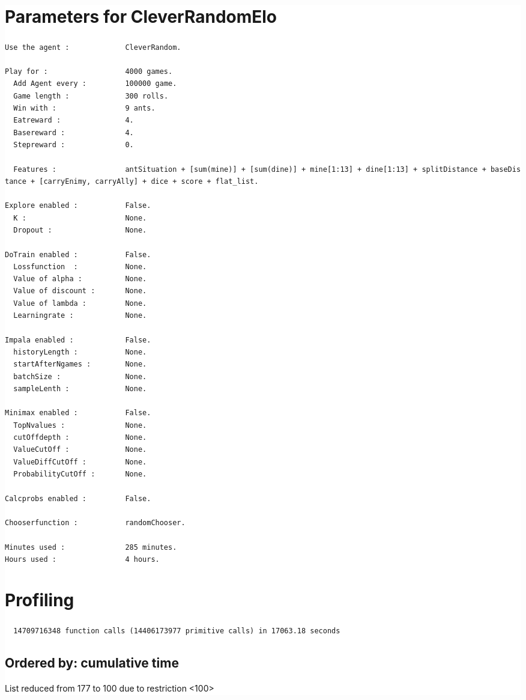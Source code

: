 # Parameters for CleverRandomElo

    Use the agent :             CleverRandom.

    Play for :                  4000 games.
      Add Agent every :         100000 game.
      Game length :             300 rolls.
      Win with :                9 ants.
      Eatreward :               4.
      Basereward :              4.
      Stepreward :              0.

      Features :                antSituation + [sum(mine)] + [sum(dine)] + mine[1:13] + dine[1:13] + splitDistance + baseDistance + [carryEnimy, carryAlly] + dice + score + flat_list.

    Explore enabled :           False.
      K :                       None.
      Dropout :                 None.

    DoTrain enabled :           False.
      Lossfunction  :           None.
      Value of alpha :          None.
      Value of discount :       None.
      Value of lambda :         None.
      Learningrate :            None.

    Impala enabled :            False.
      historyLength :           None.
      startAfterNgames :        None.
      batchSize :               None.
      sampleLenth :             None.

    Minimax enabled :           False.
      TopNvalues :              None.
      cutOffdepth :             None.
      ValueCutOff :             None.
      ValueDiffCutOff :         None.
      ProbabilityCutOff :       None.

    Calcprobs enabled :         False.

    Chooserfunction :           randomChooser.

    Minutes used :              285 minutes.
    Hours used :                4 hours.

# Profiling


      14709716348 function calls (14406173977 primitive calls) in 17063.18 seconds

##    Ordered by: cumulative time
   List reduced from 177 to 100 due to restriction <100>
